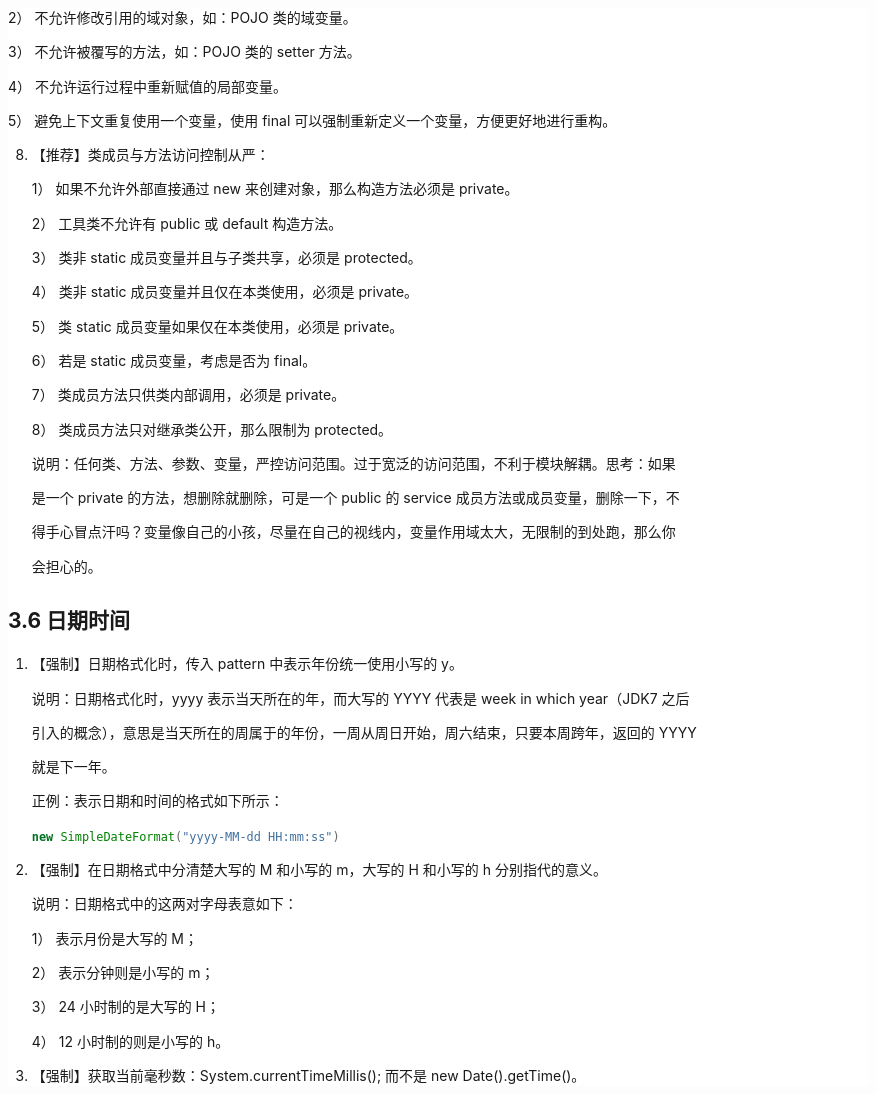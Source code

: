    2） 不允许修改引用的域对象，如：POJO 类的域变量。 

   3） 不允许被覆写的方法，如：POJO 类的 setter 方法。

   4） 不允许运行过程中重新赋值的局部变量。

   5） 避免上下文重复使用一个变量，使用 final 可以强制重新定义一个变量，方便更好地进行重构。

8. 【推荐】类成员与方法访问控制从严：

   1） 如果不允许外部直接通过 new 来创建对象，那么构造方法必须是 private。 

   2） 工具类不允许有 public 或 default 构造方法。

   3） 类非 static 成员变量并且与子类共享，必须是 protected。 

   4） 类非 static 成员变量并且仅在本类使用，必须是 private。 

   5） 类 static 成员变量如果仅在本类使用，必须是 private。 

   6） 若是 static 成员变量，考虑是否为 final。

   7） 类成员方法只供类内部调用，必须是 private。 

   8） 类成员方法只对继承类公开，那么限制为 protected。

   说明：任何类、方法、参数、变量，严控访问范围。过于宽泛的访问范围，不利于模块解耦。思考：如果

   是一个 private 的方法，想删除就删除，可是一个 public 的 service 成员方法或成员变量，删除一下，不

   得手心冒点汗吗？变量像自己的小孩，尽量在自己的视线内，变量作用域太大，无限制的到处跑，那么你

   会担心的。

## 3.6 日期时间

1. 【强制】日期格式化时，传入 pattern 中表示年份统一使用小写的 y。

   说明：日期格式化时，yyyy 表示当天所在的年，而大写的 YYYY 代表是 week in which year（JDK7 之后

   引入的概念），意思是当天所在的周属于的年份，一周从周日开始，周六结束，只要本周跨年，返回的 YYYY

   就是下一年。

   正例：表示日期和时间的格式如下所示：

   ```java
   new SimpleDateFormat("yyyy-MM-dd HH:mm:ss")
   ```

   

2. 【强制】在日期格式中分清楚大写的 M 和小写的 m，大写的 H 和小写的 h 分别指代的意义。

   说明：日期格式中的这两对字母表意如下：

   1） 表示月份是大写的 M； 

   2） 表示分钟则是小写的 m； 

   3） 24 小时制的是大写的 H； 

   4） 12 小时制的则是小写的 h。

3. 【强制】获取当前毫秒数：System.currentTimeMillis(); 而不是 new Date().getTime()。
